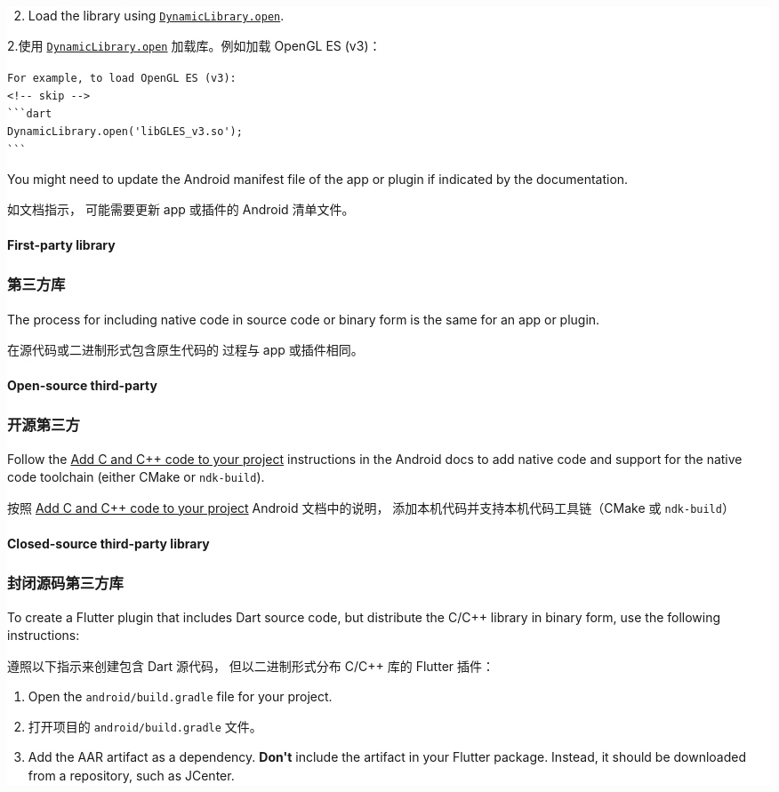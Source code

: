  2. Load the library using [`DynamicLibrary.open`][].
 
 2.使用 [`DynamicLibrary.open`][] 加载库。例如加载 OpenGL ES (v3)：
 
    For example, to load OpenGL ES (v3):
    <!-- skip -->
    ```dart
    DynamicLibrary.open('libGLES_v3.so');
    ```

You might need to update the Android manifest
file of the app or plugin if indicated by
the documentation.

如文档指示，
可能需要更新 app 或插件的 Android 清单文件。

#### First-party library

### 第三方库

The process for including native code in source
code or binary form is the same for an app or
plugin.

在源代码或二进制形式包含原生代码的
过程与 app 或插件相同。

#### Open-source third-party
### 开源第三方

Follow the [Add C and C++ code to your project][]
instructions in the Android docs to
add native code and support for the native
code toolchain (either CMake or `ndk-build`).

按照  [Add C and C++ code to your project][] Android 文档中的说明，
添加本机代码并支持本机代码工具链（CMake 或 `ndk-build`）

#### Closed-source third-party library

### 封闭源码第三方库

To create a Flutter plugin that includes Dart
source code, but distribute the C/C++ library
in binary form, use the following instructions:

遵照以下指示来创建包含 Dart 源代码，
但以二进制形式分布 C/C++ 库的 Flutter 插件：

1. Open the `android/build.gradle` file for your
   project.
   
1. 打开项目的 `android/build.gradle` 文件。

2. Add the AAR artifact as a dependency.
   **Don't** include the artifact in your
   Flutter package. Instead, it should be
   downloaded from a repository, such as
   JCenter.
   

[Add C and C++ code to your project]: {{site.android-dev}}/studio/projects/add-native-code
[项目中添加 C and C++ 代码]: {{site.android-dev}}/studio/projects/add-native-code
[Android NDK Native APIs]: {{site.android-dev}}/ndk/guides/stable_apis
[Android NDK的原生API]: {{site.android-dev}}/ndk/guides/stable_apis
[CocoaPods example]: {{site.github}}/CocoaPods/CocoaPods/blob/master/examples/Vendored%20Framework%20Example/Example%20Pods/VendoredFrameworkExample.podspec
[CocoaPods例子]: {{site.github}}/CocoaPods/CocoaPods/blob/master/examples/Vendored%20Framework%20Example/Example%20Pods/VendoredFrameworkExample.podspec
[Dart API reference documentation]: {{site.dart.api}}/dev/
[Dart API参考文件]: {{site.dart.api}}/dev/
[dart:ffi]: {{site.dart.api}}/dev/dart-ffi/dart-ffi-library.html
[dart:ffi]: {{site.dart.api}}/dev/dart-ffi/dart-ffi-library.html
[`DynamicLibrary.executable`]: {{site.dart.api}}/dev/dart-ffi/DynamicLibrary/DynamicLibrary.executable.html
[`DynamicLibrary.executable`]: {{site.dart.api}}/dev/dart-ffi/DynamicLibrary/DynamicLibrary.executable.html
[`DynamicLibrary.open`]: {{site.dart.api}}/dev/dart-ffi/DynamicLibrary/DynamicLibrary.open.html
[`DynamicLibrary.open`]: {{site.dart.api}}/dev/dart-ffi/DynamicLibrary/DynamicLibrary.open.html
[`DynamicLibrary.process`]: {{site.dart.api}}/dev/dart-ffi/DynamicLibrary/DynamicLibrary.process.html
[`DynamicLibrary.process`]: {{site.dart.api}}/dev/dart-ffi/DynamicLibrary/DynamicLibrary.process.html
[FFI]: https://en.wikipedia.org/wiki/Foreign_function_interface
[FFI]: https://en.wikipedia.org/wiki/Foreign_function_interface
[ffi issue]: {{site.github}}/dart-lang/sdk/issues/34452
[ffi issue]: {{site.github}}/dart-lang/sdk/issues/34452
[Upgrading Flutter]: /docs/development/tools/sdk/upgrading
[Flutter 更新]: /docs/development/tools/sdk/upgrading